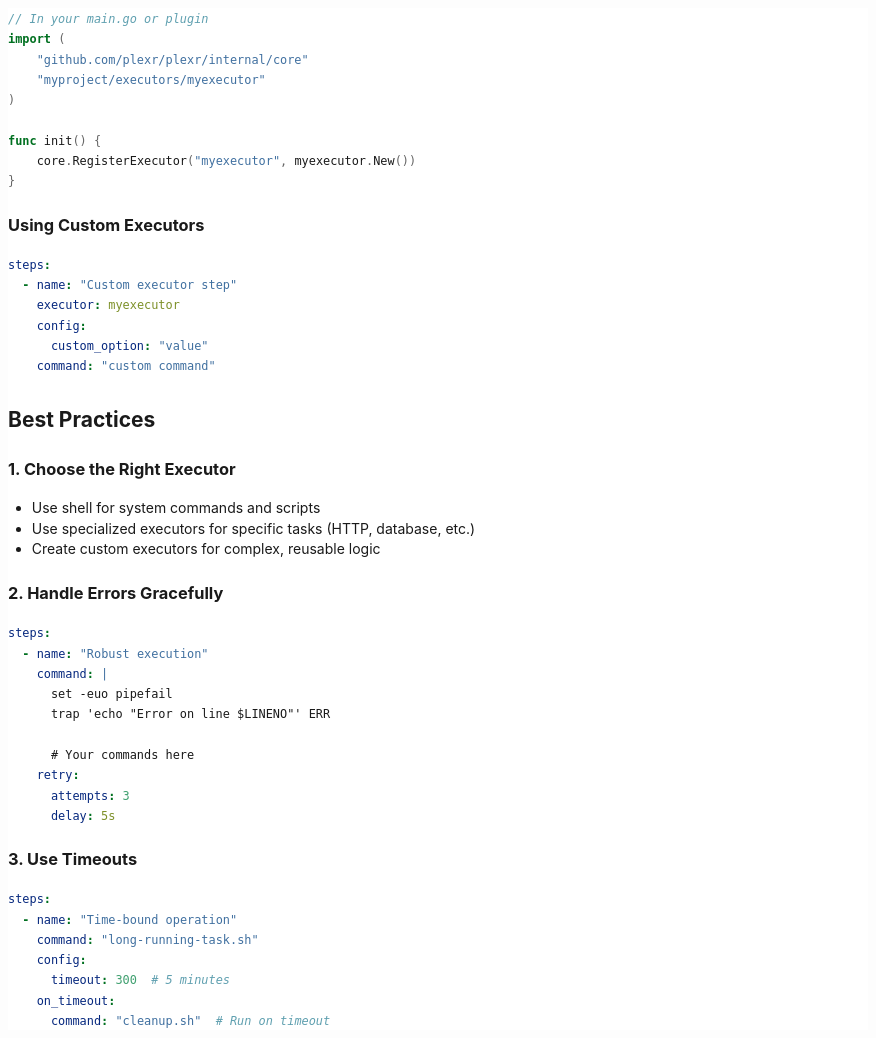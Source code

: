 ```go
// In your main.go or plugin
import (
    "github.com/plexr/plexr/internal/core"
    "myproject/executors/myexecutor"
)

func init() {
    core.RegisterExecutor("myexecutor", myexecutor.New())
}
```

### Using Custom Executors

```yaml
steps:
  - name: "Custom executor step"
    executor: myexecutor
    config:
      custom_option: "value"
    command: "custom command"
```

## Best Practices

### 1. Choose the Right Executor

- Use shell for system commands and scripts
- Use specialized executors for specific tasks (HTTP, database, etc.)
- Create custom executors for complex, reusable logic

### 2. Handle Errors Gracefully

```yaml
steps:
  - name: "Robust execution"
    command: |
      set -euo pipefail
      trap 'echo "Error on line $LINENO"' ERR
      
      # Your commands here
    retry:
      attempts: 3
      delay: 5s
```

### 3. Use Timeouts

```yaml
steps:
  - name: "Time-bound operation"
    command: "long-running-task.sh"
    config:
      timeout: 300  # 5 minutes
    on_timeout: 
      command: "cleanup.sh"  # Run on timeout
```
